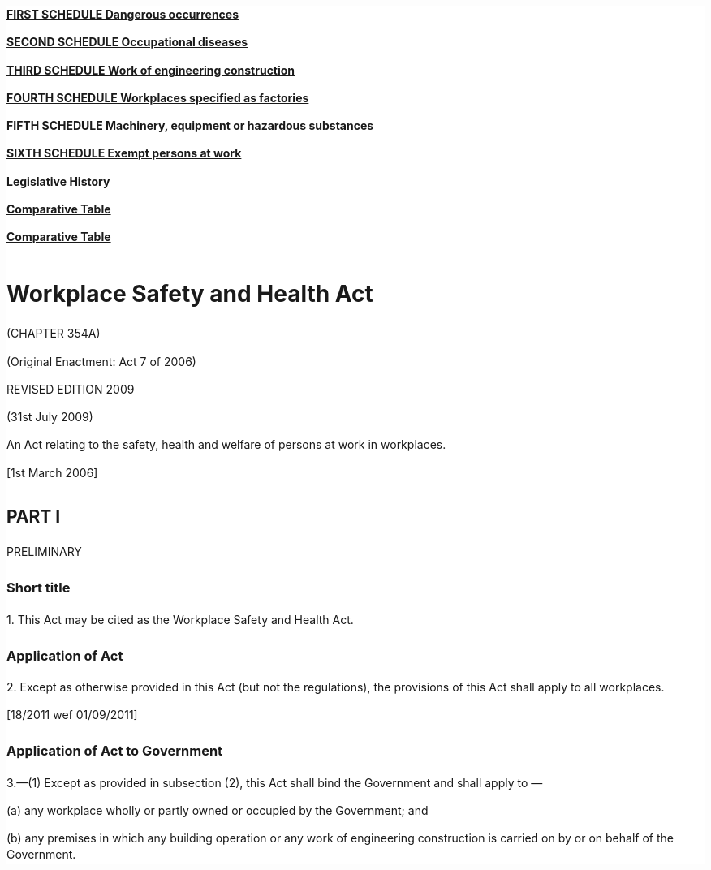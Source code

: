 [**FIRST SCHEDULE Dangerous occurrences**](#FIRST-SCHEDULE-Dangerous-occurrences)

[**SECOND SCHEDULE Occupational diseases**](#SECOND-SCHEDULE-Occupational-diseases)

[**THIRD SCHEDULE Work of engineering construction**](#THIRD-SCHEDULE-Work-of-engineering-construction)

[**FOURTH SCHEDULE Workplaces specified as factories**](#FOURTH-SCHEDULE-Workplaces-specified-as-factories)

[**FIFTH SCHEDULE Machinery, equipment or hazardous substances**](#FIFTH-SCHEDULE-Machinery-equipment-or-hazardous-substances)

[**SIXTH SCHEDULE Exempt persons at work**](#SIXTH-SCHEDULE-Exempt-persons-at-work)

[**Legislative History**](#Legislative-History)

[**Comparative Table**](#Comparative-Table)

[**Comparative Table**](#Comparative-Table)

# Workplace Safety and Health Act

(CHAPTER 354A)

(Original Enactment: Act 7 of 2006)

REVISED EDITION 2009

(31st July 2009)

An Act relating to the safety, health and welfare of persons at work in workplaces.

[1st March 2006]

## PART I

PRELIMINARY

### Short title

1\. This Act may be cited as the Workplace Safety and Health Act.

### Application of Act

2\. Except as otherwise provided in this Act (but not the regulations), the provisions of this Act shall apply to all workplaces.

[18/2011 wef 01/09/2011]

### Application of Act to Government

3\.—(1) Except as provided in subsection (2), this Act shall bind the Government and shall apply to —

(a) any workplace wholly or partly owned or occupied by the Government; and

(b) any premises in which any building operation or any work of engineering construction is carried on by or on behalf of the Government.
